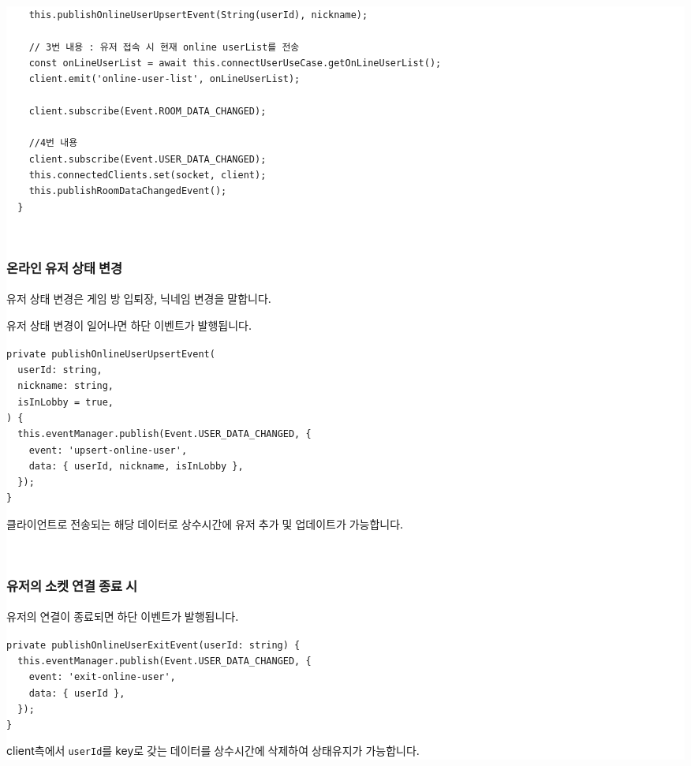 ```tsx
    this.publishOnlineUserUpsertEvent(String(userId), nickname);

    // 3번 내용 : 유저 접속 시 현재 online userList를 전송
    const onLineUserList = await this.connectUserUseCase.getOnLineUserList();
    client.emit('online-user-list', onLineUserList);

    client.subscribe(Event.ROOM_DATA_CHANGED);

    //4번 내용
    client.subscribe(Event.USER_DATA_CHANGED);
    this.connectedClients.set(socket, client);
    this.publishRoomDataChangedEvent();
  }
```

<br/>

### 온라인 유저 상태 변경

유저 상태 변경은 게임 방 입퇴장, 닉네임 변경을 말합니다.

유저 상태 변경이 일어나면 하단 이벤트가 발행됩니다.

```tsx
private publishOnlineUserUpsertEvent(
  userId: string,
  nickname: string,
  isInLobby = true,
) {
  this.eventManager.publish(Event.USER_DATA_CHANGED, {
    event: 'upsert-online-user',
    data: { userId, nickname, isInLobby },
  });
}
```

클라이언트로 전송되는 해당 데이터로 상수시간에 유저 추가 및 업데이트가 가능합니다.

<br/>

### 유저의 소켓 연결 종료 시

유저의 연결이 종료되면 하단 이벤트가 발행됩니다.

```tsx
private publishOnlineUserExitEvent(userId: string) {
  this.eventManager.publish(Event.USER_DATA_CHANGED, {
    event: 'exit-online-user',
    data: { userId },
  });
}
```

client측에서 `userId`를 key로 갖는 데이터를 상수시간에 삭제하여 상태유지가 가능합니다.
